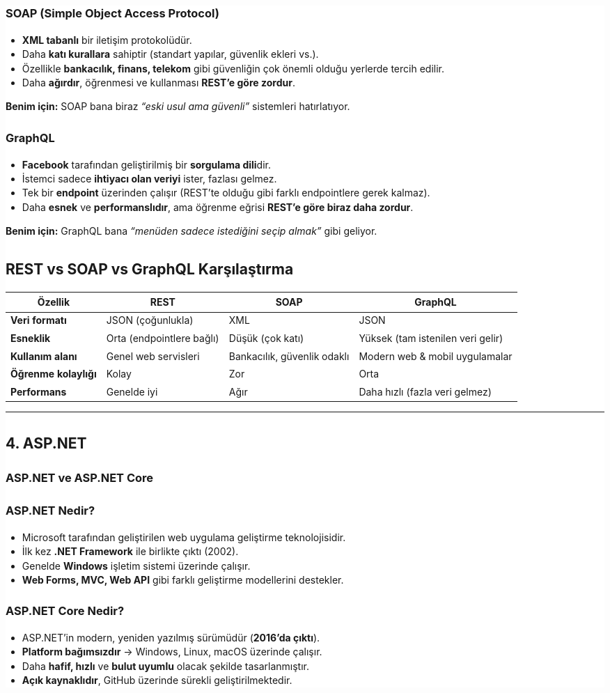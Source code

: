 ###  SOAP (Simple Object Access Protocol)
- **XML tabanlı** bir iletişim protokolüdür.  
- Daha **katı kurallara** sahiptir (standart yapılar, güvenlik ekleri vs.).  
- Özellikle **bankacılık, finans, telekom** gibi güvenliğin çok önemli olduğu yerlerde tercih edilir.  
- Daha **ağırdır**, öğrenmesi ve kullanması **REST’e göre zordur**.  

 **Benim için:** SOAP bana biraz *“eski usul ama güvenli”* sistemleri hatırlatıyor.  


###  GraphQL
- **Facebook** tarafından geliştirilmiş bir **sorgulama dili**dir.  
- İstemci sadece **ihtiyacı olan veriyi** ister, fazlası gelmez.  
- Tek bir **endpoint** üzerinden çalışır (REST’te olduğu gibi farklı endpointlere gerek kalmaz).  
- Daha **esnek** ve **performanslıdır**, ama öğrenme eğrisi **REST’e göre biraz daha zordur**.  

 **Benim için:** GraphQL bana *“menüden sadece istediğini seçip almak”* gibi geliyor.  


## REST vs SOAP vs GraphQL Karşılaştırma


| Özellik          | REST                        | SOAP                     | GraphQL                               |
|------------------|-----------------------------|--------------------------|---------------------------------------|
| **Veri formatı** | JSON (çoğunlukla)           | XML                      | JSON                                  |
| **Esneklik**     | Orta (endpointlere bağlı)   | Düşük (çok katı)         | Yüksek (tam istenilen veri gelir)     |
| **Kullanım alanı** | Genel web servisleri        | Bankacılık, güvenlik odaklı | Modern web & mobil uygulamalar        |
| **Öğrenme kolaylığı** | Kolay                      | Zor                      | Orta                                  |
| **Performans**   | Genelde iyi                 | Ağır                     | Daha hızlı (fazla veri gelmez)        |

---

## 4. ASP.NET

### ASP.NET ve ASP.NET Core

### ASP.NET Nedir?
- Microsoft tarafından geliştirilen web uygulama geliştirme teknolojisidir.  
- İlk kez **.NET Framework** ile birlikte çıktı (2002).  
- Genelde **Windows** işletim sistemi üzerinde çalışır.  
- **Web Forms, MVC, Web API** gibi farklı geliştirme modellerini destekler.  

###  ASP.NET Core Nedir?
- ASP.NET’in modern, yeniden yazılmış sürümüdür (**2016’da çıktı**).  
- **Platform bağımsızdır** → Windows, Linux, macOS üzerinde çalışır.  
- Daha **hafif, hızlı** ve **bulut uyumlu** olacak şekilde tasarlanmıştır.  
- **Açık kaynaklıdır**, GitHub üzerinde sürekli geliştirilmektedir.  
